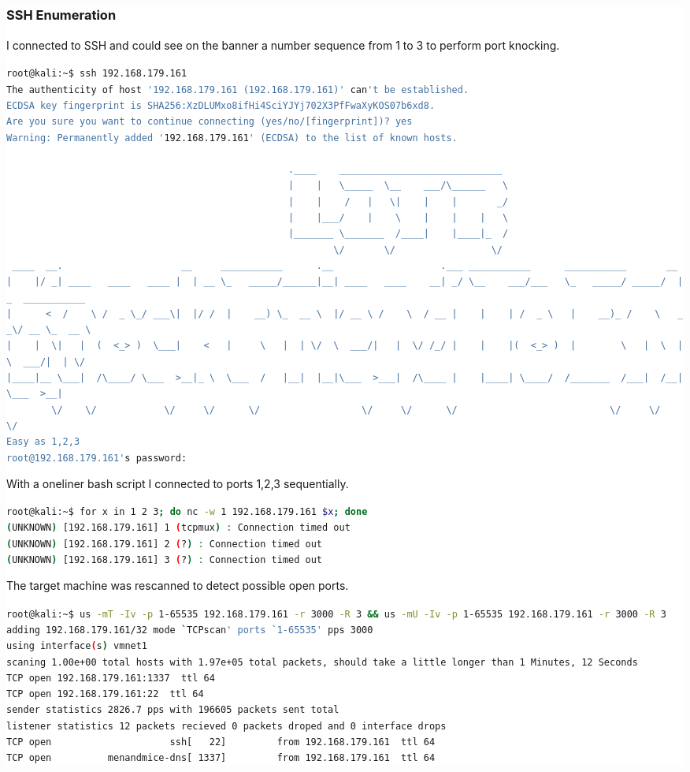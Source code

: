 ### SSH Enumeration

I connected to SSH and could see on the banner a number sequence from 1 to 3 to perform port knocking.

```bash
root@kali:~$ ssh 192.168.179.161
The authenticity of host '192.168.179.161 (192.168.179.161)' can't be established.
ECDSA key fingerprint is SHA256:XzDLUMxo8ifHi4SciYJYj702X3PfFwaXyKOS07b6xd8.
Are you sure you want to continue connecting (yes/no/[fingerprint])? yes
Warning: Permanently added '192.168.179.161' (ECDSA) to the list of known hosts.

                                                  .____    _____________________________
                                                  |    |   \_____  \__    ___/\______   \
                                                  |    |    /   |   \|    |    |       _/
                                                  |    |___/    |    \    |    |    |   \
                                                  |_______ \_______  /____|    |____|_  /
                                                          \/       \/                 \/
 ____  __.                     __     ___________      .__                   .___ ___________      ___________       __
|    |/ _| ____   ____   ____ |  | __ \_   _____/______|__| ____   ____    __| _/ \__    ___/___   \_   _____/ _____/  |_  ___________
|      <  /    \ /  _ \_/ ___\|  |/ /  |    __) \_  __ \  |/ __ \ /    \  / __ |    |    | /  _ \   |    __)_ /    \   __\/ __ \_  __ \
|    |  \|   |  (  <_> )  \___|    <   |     \   |  | \/  \  ___/|   |  \/ /_/ |    |    |(  <_> )  |        \   |  \  | \  ___/|  | \/
|____|__ \___|  /\____/ \___  >__|_ \  \___  /   |__|  |__|\___  >___|  /\____ |    |____| \____/  /_______  /___|  /__|  \___  >__|
        \/    \/            \/     \/      \/                  \/     \/      \/                           \/     \/          \/
Easy as 1,2,3
root@192.168.179.161's password: 
```

With a oneliner bash script I connected to ports 1,2,3 sequentially.

```bash
root@kali:~$ for x in 1 2 3; do nc -w 1 192.168.179.161 $x; done
(UNKNOWN) [192.168.179.161] 1 (tcpmux) : Connection timed out
(UNKNOWN) [192.168.179.161] 2 (?) : Connection timed out
(UNKNOWN) [192.168.179.161] 3 (?) : Connection timed out
```

The target machine was rescanned to detect possible open ports.

```bash
root@kali:~$ us -mT -Iv -p 1-65535 192.168.179.161 -r 3000 -R 3 && us -mU -Iv -p 1-65535 192.168.179.161 -r 3000 -R 3
adding 192.168.179.161/32 mode `TCPscan' ports `1-65535' pps 3000
using interface(s) vmnet1
scaning 1.00e+00 total hosts with 1.97e+05 total packets, should take a little longer than 1 Minutes, 12 Seconds
TCP open 192.168.179.161:1337  ttl 64
TCP open 192.168.179.161:22  ttl 64
sender statistics 2826.7 pps with 196605 packets sent total
listener statistics 12 packets recieved 0 packets droped and 0 interface drops
TCP open                     ssh[   22]         from 192.168.179.161  ttl 64 
TCP open          menandmice-dns[ 1337]         from 192.168.179.161  ttl 64
```
